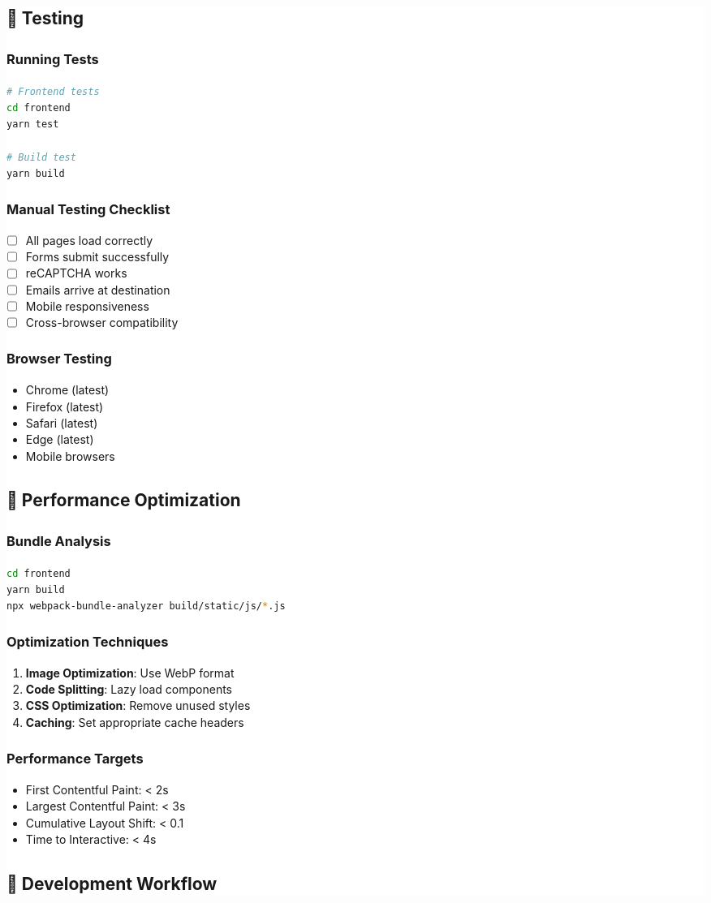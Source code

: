 ## 🧪 Testing

### Running Tests
```bash
# Frontend tests
cd frontend
yarn test

# Build test
yarn build
```

### Manual Testing Checklist
- [ ] All pages load correctly
- [ ] Forms submit successfully
- [ ] reCAPTCHA works
- [ ] Emails arrive at destination
- [ ] Mobile responsiveness
- [ ] Cross-browser compatibility

### Browser Testing
- Chrome (latest)
- Firefox (latest)
- Safari (latest)
- Edge (latest)
- Mobile browsers

## 🚀 Performance Optimization

### Bundle Analysis
```bash
cd frontend
yarn build
npx webpack-bundle-analyzer build/static/js/*.js
```

### Optimization Techniques
1. **Image Optimization**: Use WebP format
2. **Code Splitting**: Lazy load components
3. **CSS Optimization**: Remove unused styles
4. **Caching**: Set appropriate cache headers

### Performance Targets
- First Contentful Paint: < 2s
- Largest Contentful Paint: < 3s
- Cumulative Layout Shift: < 0.1
- Time to Interactive: < 4s

## 🔄 Development Workflow

